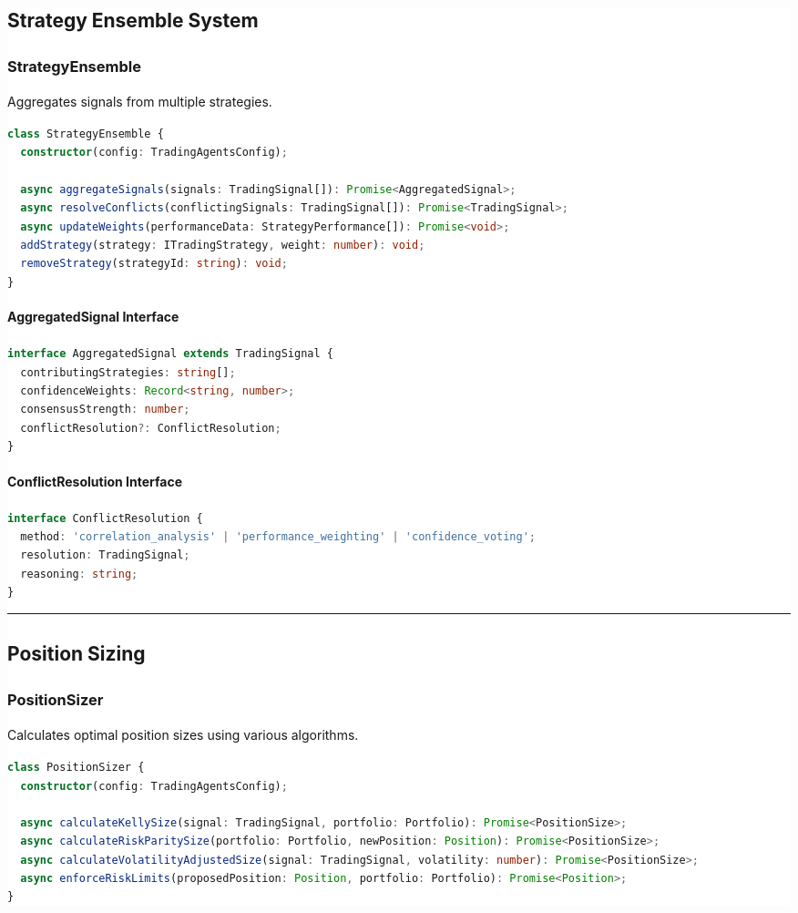
## Strategy Ensemble System

### StrategyEnsemble

Aggregates signals from multiple strategies.

```typescript
class StrategyEnsemble {
  constructor(config: TradingAgentsConfig);
  
  async aggregateSignals(signals: TradingSignal[]): Promise<AggregatedSignal>;
  async resolveConflicts(conflictingSignals: TradingSignal[]): Promise<TradingSignal>;
  async updateWeights(performanceData: StrategyPerformance[]): Promise<void>;
  addStrategy(strategy: ITradingStrategy, weight: number): void;
  removeStrategy(strategyId: string): void;
}
```

#### AggregatedSignal Interface

```typescript
interface AggregatedSignal extends TradingSignal {
  contributingStrategies: string[];
  confidenceWeights: Record<string, number>;
  consensusStrength: number;
  conflictResolution?: ConflictResolution;
}
```

#### ConflictResolution Interface

```typescript
interface ConflictResolution {
  method: 'correlation_analysis' | 'performance_weighting' | 'confidence_voting';
  resolution: TradingSignal;
  reasoning: string;
}
```

---

## Position Sizing

### PositionSizer

Calculates optimal position sizes using various algorithms.

```typescript
class PositionSizer {
  constructor(config: TradingAgentsConfig);
  
  async calculateKellySize(signal: TradingSignal, portfolio: Portfolio): Promise<PositionSize>;
  async calculateRiskParitySize(portfolio: Portfolio, newPosition: Position): Promise<PositionSize>;
  async calculateVolatilityAdjustedSize(signal: TradingSignal, volatility: number): Promise<PositionSize>;
  async enforceRiskLimits(proposedPosition: Position, portfolio: Portfolio): Promise<Position>;
}
```
